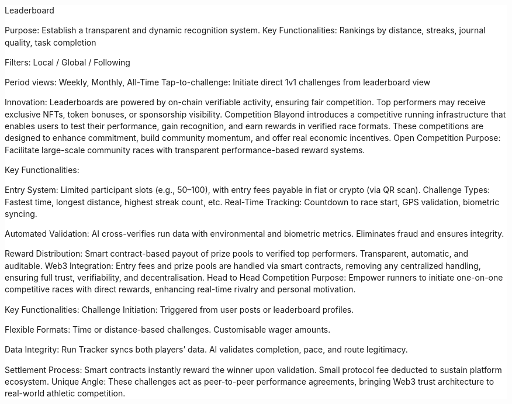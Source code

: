 Leaderboard

Purpose: Establish a transparent and dynamic recognition system.
Key Functionalities:
Rankings by distance, streaks, journal quality, task completion

Filters: Local / Global / Following

Period views: Weekly, Monthly, All-Time
Tap-to-challenge: Initiate direct 1v1 challenges from leaderboard view

Innovation: Leaderboards are powered by on-chain verifiable activity, ensuring fair competition. Top performers may receive exclusive NFTs, token bonuses, or sponsorship visibility.
Competition 
Blayond introduces a competitive running infrastructure that enables users to test their performance, gain recognition, and earn rewards in verified race formats. These competitions are designed to enhance commitment, build community momentum, and offer real economic incentives.
Open Competition
Purpose: Facilitate large-scale community races with transparent performance-based reward systems.

Key Functionalities:

Entry System: Limited participant slots (e.g., 50–100), with entry fees payable in fiat or crypto (via QR scan).
Challenge Types: Fastest time, longest distance, highest streak count, etc.
Real-Time Tracking: Countdown to race start, GPS validation, biometric syncing.

Automated Validation:
AI cross-verifies run data with environmental and biometric metrics.
Eliminates fraud and ensures integrity.

Reward Distribution:
Smart contract-based payout of prize pools to verified top performers.
Transparent, automatic, and auditable.
Web3 Integration: Entry fees and prize pools are handled via smart contracts, removing any centralized handling, ensuring full trust, verifiability, and decentralisation.
Head to Head Competition
Purpose: Empower runners to initiate one-on-one competitive races with direct rewards, enhancing real-time rivalry and personal motivation.

Key Functionalities:
Challenge Initiation: Triggered from user posts or leaderboard profiles.

Flexible Formats:
Time or distance-based challenges.
Customisable wager amounts.

Data Integrity:
Run Tracker syncs both players’ data.
AI validates completion, pace, and route legitimacy.

Settlement Process:
Smart contracts instantly reward the winner upon validation.
Small protocol fee deducted to sustain platform ecosystem.
Unique Angle: These challenges act as peer-to-peer performance agreements, bringing Web3 trust architecture to real-world athletic competition.
